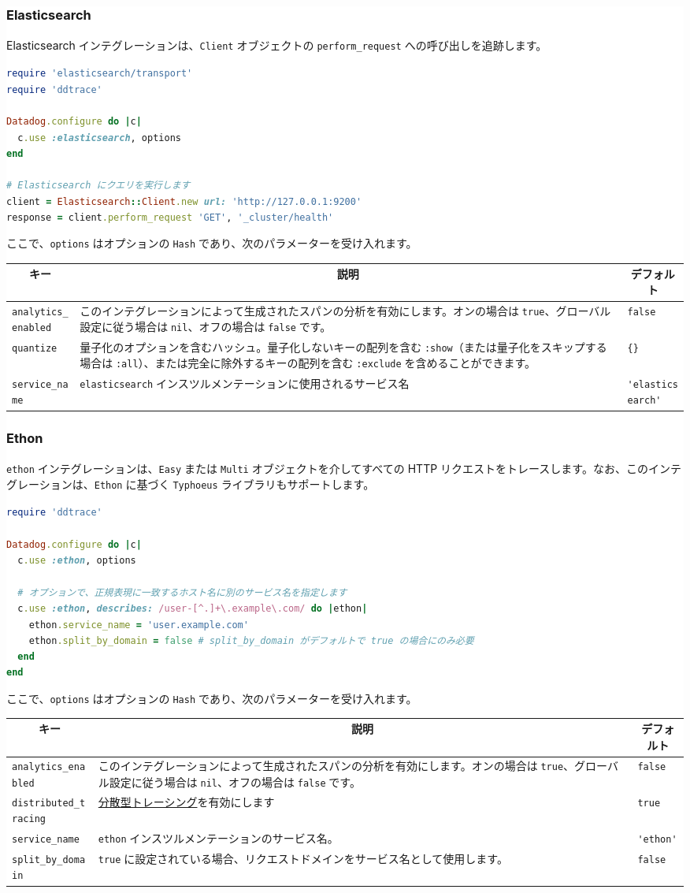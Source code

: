 ### Elasticsearch

Elasticsearch インテグレーションは、`Client` オブジェクトの `perform_request` への呼び出しを追跡します。

```ruby
require 'elasticsearch/transport'
require 'ddtrace'

Datadog.configure do |c|
  c.use :elasticsearch, options
end

# Elasticsearch にクエリを実行します
client = Elasticsearch::Client.new url: 'http://127.0.0.1:9200'
response = client.perform_request 'GET', '_cluster/health'
```

ここで、`options` はオプションの `Hash` であり、次のパラメーターを受け入れます。

| キー | 説明 | デフォルト |
| --- | ----------- | ------- |
| `analytics_enabled` | このインテグレーションによって生成されたスパンの分析を有効にします。オンの場合は `true`、グローバル設定に従う場合は `nil`、オフの場合は `false` です。 | `false` |
| `quantize` | 量子化のオプションを含むハッシュ。量子化しないキーの配列を含む `:show`（または量子化をスキップする場合は `:all`）、または完全に除外するキーの配列を含む `:exclude` を含めることができます。 | `{}` |
| `service_name` | `elasticsearch` インスツルメンテーションに使用されるサービス名 | `'elasticsearch'` |

### Ethon

`ethon` インテグレーションは、`Easy` または `Multi` オブジェクトを介してすべての HTTP リクエストをトレースします。なお、このインテグレーションは、`Ethon` に基づく `Typhoeus` ライブラリもサポートします。

```ruby
require 'ddtrace'

Datadog.configure do |c|
  c.use :ethon, options

  # オプションで、正規表現に一致するホスト名に別のサービス名を指定します
  c.use :ethon, describes: /user-[^.]+\.example\.com/ do |ethon|
    ethon.service_name = 'user.example.com'
    ethon.split_by_domain = false # split_by_domain がデフォルトで true の場合にのみ必要
  end
end
```

ここで、`options` はオプションの `Hash` であり、次のパラメーターを受け入れます。

| キー | 説明 | デフォルト |
| --- | ----------- | ------- |
| `analytics_enabled` | このインテグレーションによって生成されたスパンの分析を有効にします。オンの場合は `true`、グローバル設定に従う場合は `nil`、オフの場合は `false` です。 | `false` |
| `distributed_tracing` | [分散型トレーシング](#distributed-tracing)を有効にします | `true` |
| `service_name` | `ethon` インスツルメンテーションのサービス名。 | `'ethon'` |
| `split_by_domain` | `true` に設定されている場合、リクエストドメインをサービス名として使用します。 | `false` |


[セットアップドキュメント]: https://docs.datadoghq.com/tracing/
[開発ドキュメント]: https://github.com/DataDog/dd-trace-rb/blob/master/README.md#development
[可視化ドキュメント]: https://docs.datadoghq.com/tracing/visualization/
[寄稿ドキュメント]: https://github.com/DataDog/dd-trace-rb/blob/master/CONTRIBUTING.md
[開発ドキュメント]: https://github.com/DataDog/dd-trace-rb/blob/master/docs/DevelopmentGuide.md